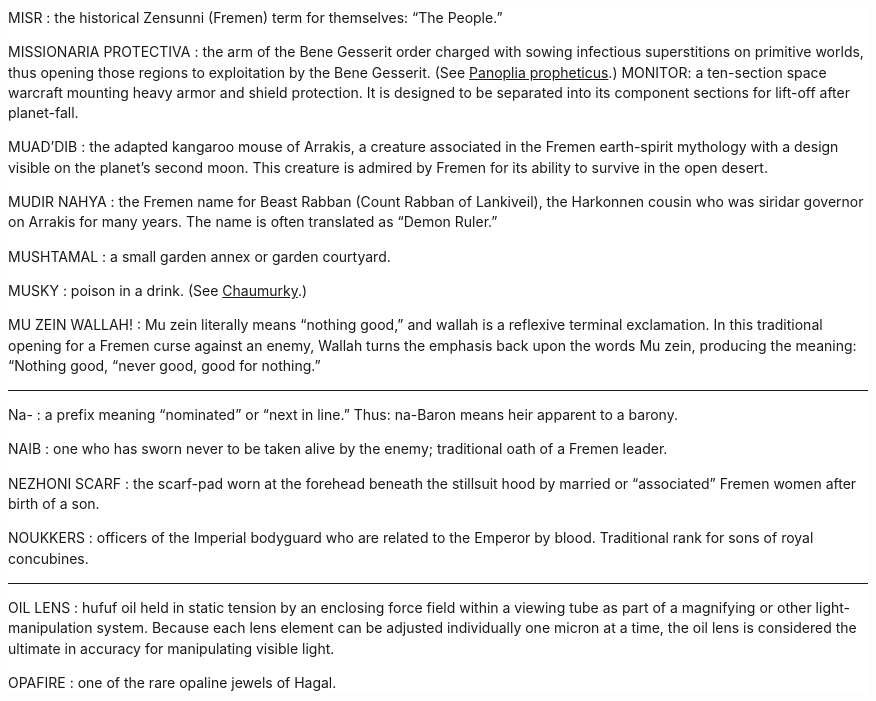 <a id="MISR"></a>MISR
: the historical Zensunni (Fremen) term for themselves: “The People.”

<a id="MISSIONARIA_PROTECTIVA"></a>MISSIONARIA PROTECTIVA
: the arm of the Bene Gesserit order charged with sowing infectious superstitions on primitive worlds, thus opening those regions to exploitation by the Bene Gesserit. (See [Panoplia propheticus](#PANOPLIA_PROPHETICUS).) MONITOR: a ten-section space warcraft mounting heavy armor and shield protection. It is designed to be separated into its component sections for lift-off after planet-fall.

<a id="MUAD’DIB"></a>MUAD’DIB
: the adapted kangaroo mouse of Arrakis, a creature associated in the Fremen earth-spirit mythology with a design visible on the planet’s second moon. This creature is admired by Fremen for its ability to survive in the open desert.

<a id="MUDIR_NAHYA"></a>MUDIR NAHYA
: the Fremen name for Beast Rabban (Count Rabban of Lankiveil), the Harkonnen cousin who was siridar governor on Arrakis for many years. The name is often translated as “Demon Ruler.”

<a id="MUSHTAMAL"></a>MUSHTAMAL
: a small garden annex or garden courtyard.

<a id="MUSKY"></a>MUSKY
: poison in a drink. (See [Chaumurky](#CHAUMURKY).)

<a id="MU_ZEIN_WALLAH!"></a>MU ZEIN WALLAH!
: Mu zein literally means “nothing good,” and wallah is a reflexive terminal exclamation. In this traditional opening for a Fremen curse against an enemy, Wallah turns the emphasis back upon the words Mu zein, producing the meaning: “Nothing good, “never good, good for nothing.”

---
<a id="N"></a>

<a id="Na-"></a>Na-
: a prefix meaning “nominated” or “next in line.” Thus: na-Baron means heir apparent to a barony.

<a id="NAIB"></a>NAIB
: one who has sworn never to be taken alive by the enemy; traditional oath of a Fremen leader.

<a id="NEZHONI_SCARF"></a>NEZHONI SCARF
: the scarf-pad worn at the forehead beneath the stillsuit hood by married or “associated” Fremen women after birth of a son.

<a id="NOUKKERS"></a>NOUKKERS
: officers of the Imperial bodyguard who are related to the Emperor by blood. Traditional rank for sons of royal concubines.

---
<a id="O"></a>

<a id="OIL_LENS"></a>OIL LENS
: hufuf oil held in static tension by an enclosing force field within a viewing tube as part of a magnifying or other light-manipulation system. Because each lens element can be adjusted individually one micron at a time, the oil lens is considered the ultimate in accuracy for manipulating visible light.

<a id="OPAFIRE"></a>OPAFIRE
: one of the rare opaline jewels of Hagal.
